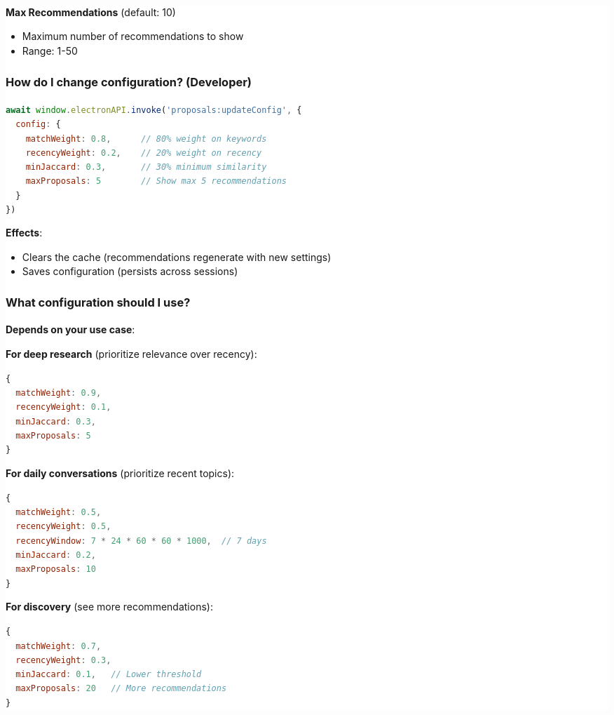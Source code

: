 **Max Recommendations** (default: 10)
- Maximum number of recommendations to show
- Range: 1-50

### How do I change configuration? (Developer)

```javascript
await window.electronAPI.invoke('proposals:updateConfig', {
  config: {
    matchWeight: 0.8,      // 80% weight on keywords
    recencyWeight: 0.2,    // 20% weight on recency
    minJaccard: 0.3,       // 30% minimum similarity
    maxProposals: 5        // Show max 5 recommendations
  }
})
```

**Effects**:
- Clears the cache (recommendations regenerate with new settings)
- Saves configuration (persists across sessions)

### What configuration should I use?

**Depends on your use case**:

**For deep research** (prioritize relevance over recency):
```javascript
{
  matchWeight: 0.9,
  recencyWeight: 0.1,
  minJaccard: 0.3,
  maxProposals: 5
}
```

**For daily conversations** (prioritize recent topics):
```javascript
{
  matchWeight: 0.5,
  recencyWeight: 0.5,
  recencyWindow: 7 * 24 * 60 * 60 * 1000,  // 7 days
  minJaccard: 0.2,
  maxProposals: 10
}
```

**For discovery** (see more recommendations):
```javascript
{
  matchWeight: 0.7,
  recencyWeight: 0.3,
  minJaccard: 0.1,   // Lower threshold
  maxProposals: 20   // More recommendations
}
```
